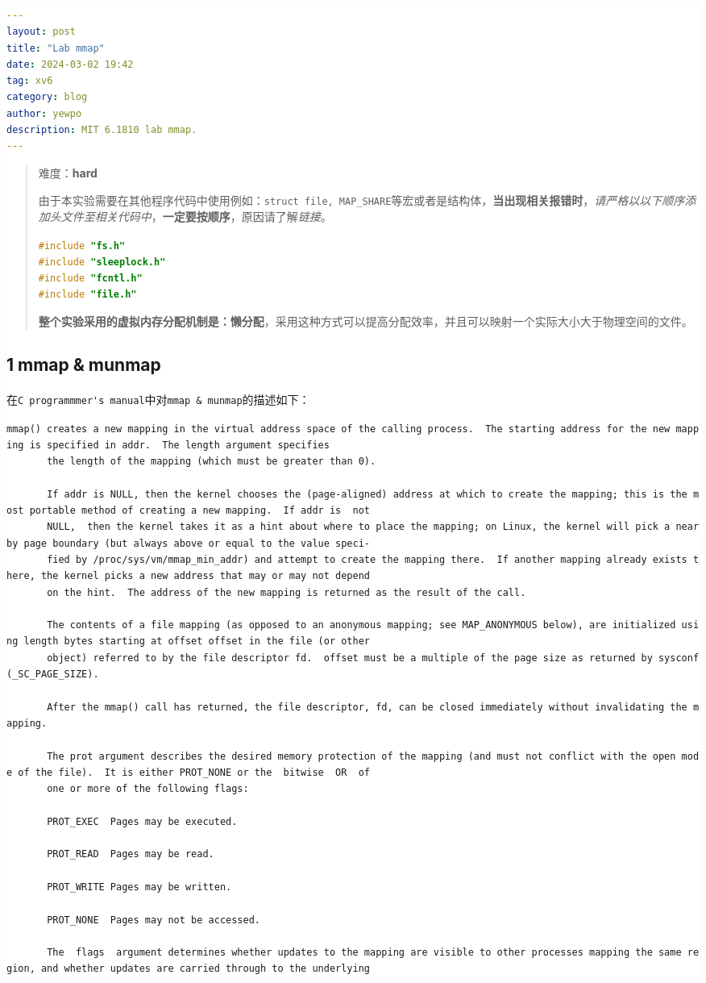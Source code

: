 ```yaml
---
layout: post
title: "Lab mmap"
date: 2024-03-02 19:42
tag: xv6
category: blog
author: yewpo
description: MIT 6.1810 lab mmap.
---
```

> 难度：**hard**
>
> 由于本实验需要在其他程序代码中使用例如：`struct file, MAP_SHARE`等宏或者是结构体，**当出现相关报错时**，*请严格以以下顺序添加头文件至相关代码中*，**一定要按顺序**，原因请了解*链接*。
>
> ```c
> #include "fs.h"
> #include "sleeplock.h"
> #include "fcntl.h"
> #include "file.h"
> ```
>
> **整个实验采用的虚拟内存分配机制是：懒分配**，采用这种方式可以提高分配效率，并且可以映射一个实际大小大于物理空间的文件。

## 1 mmap & munmap

在`C programmmer's manual`中对`mmap & munmap`的描述如下：

```
mmap() creates a new mapping in the virtual address space of the calling process.  The starting address for the new mapping is specified in addr.  The length argument specifies
       the length of the mapping (which must be greater than 0).

       If addr is NULL, then the kernel chooses the (page-aligned) address at which to create the mapping; this is the most portable method of creating a new mapping.  If addr is  not
       NULL,  then the kernel takes it as a hint about where to place the mapping; on Linux, the kernel will pick a nearby page boundary (but always above or equal to the value speci‐
       fied by /proc/sys/vm/mmap_min_addr) and attempt to create the mapping there.  If another mapping already exists there, the kernel picks a new address that may or may not depend
       on the hint.  The address of the new mapping is returned as the result of the call.

       The contents of a file mapping (as opposed to an anonymous mapping; see MAP_ANONYMOUS below), are initialized using length bytes starting at offset offset in the file (or other
       object) referred to by the file descriptor fd.  offset must be a multiple of the page size as returned by sysconf(_SC_PAGE_SIZE).

       After the mmap() call has returned, the file descriptor, fd, can be closed immediately without invalidating the mapping.

       The prot argument describes the desired memory protection of the mapping (and must not conflict with the open mode of the file).  It is either PROT_NONE or the  bitwise  OR  of
       one or more of the following flags:

       PROT_EXEC  Pages may be executed.

       PROT_READ  Pages may be read.

       PROT_WRITE Pages may be written.

       PROT_NONE  Pages may not be accessed.

       The  flags  argument determines whether updates to the mapping are visible to other processes mapping the same region, and whether updates are carried through to the underlying
```